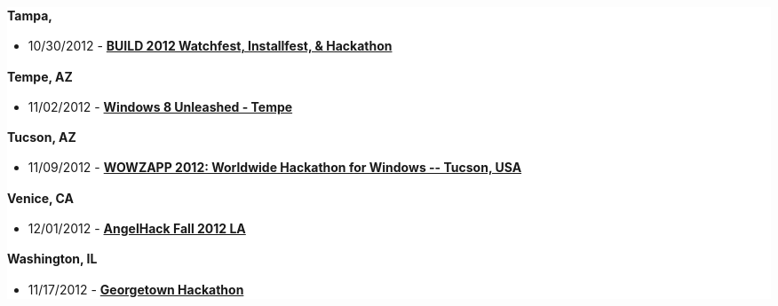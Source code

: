 <tr>
<td colspan="2"><strong>Tampa,</strong></td>
</tr>
<tr>
<td width="5%">&nbsp;</td>
<td>
<ul>
<li>10/30/2012 -&nbsp;<a href="http://tbwindev201210-srch.eventbrite.com/"><strong>BUILD 2012 Watchfest, Installfest, &amp; Hackathon</strong></a></li>
</ul>
</td>
</tr>
<tr>
<td colspan="2"><strong>Tempe, AZ</strong></td>
</tr>
<tr>
<td width="5%">&nbsp;</td>
<td>
<ul>
<li>11/02/2012 -&nbsp;<a href="http://tempewin8unleashed-srch.eventbrite.com/"><strong>Windows 8 Unleashed - Tempe</strong></a></li>
</ul>
</td>
</tr>
<tr>
<td colspan="2"><strong>Tucson, AZ</strong></td>
</tr>
<tr>
<td width="5%">&nbsp;</td>
<td>
<ul>
<li>11/09/2012 -&nbsp;<a href="http://wowzapp2012tucsonusa-srch.eventbrite.com/"><strong>WOWZAPP 2012: Worldwide Hackathon for Windows -- Tucson, USA</strong></a></li>
</ul>
</td>
</tr>
<tr>
<td colspan="2"><strong>Venice, CA</strong></td>
</tr>
<tr>
<td width="5%">&nbsp;</td>
<td>
<ul>
<li>12/01/2012 -&nbsp;<a href="http://eventful.com/venice_ca/events/angelhack-fall-2012-la-/E0-001-051477027-0"><strong>AngelHack Fall 2012 LA</strong></a></li>
</ul>
</td>
</tr>
<tr>
<td colspan="2"><strong>Washington, IL</strong></td>
</tr>
<tr>
<td width="5%">&nbsp;</td>
<td>
<ul>
<li>11/17/2012 -&nbsp;<a href="http://guhackathon-eventful.eventbrite.com/r/eventful"><strong>Georgetown Hackathon</strong></a></li>
</ul>
</td>
</tr>
</tbody>
</table>